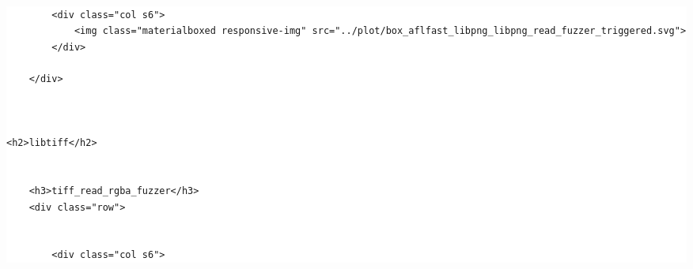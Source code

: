             
            <div class="col s6">
                <img class="materialboxed responsive-img" src="../plot/box_aflfast_libpng_libpng_read_fuzzer_triggered.svg">
            </div>
        
        </div>
    

    
    <h2>libtiff</h2>
    
        
        <h3>tiff_read_rgba_fuzzer</h3>
        <div class="row">
        
            
            <div class="col s6">